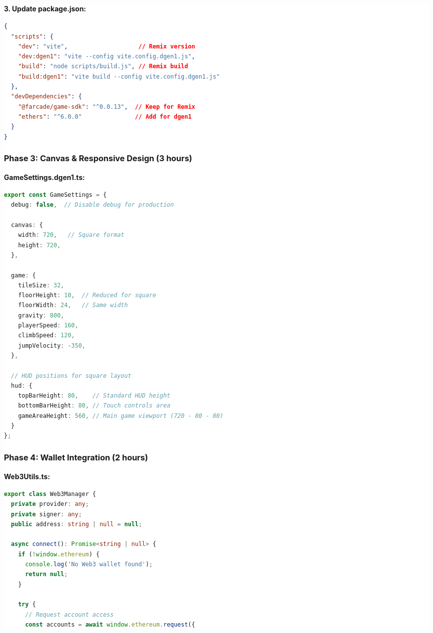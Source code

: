 **3. Update package.json:**
```json
{
  "scripts": {
    "dev": "vite",                    // Remix version
    "dev:dgen1": "vite --config vite.config.dgen1.js",
    "build": "node scripts/build.js", // Remix build
    "build:dgen1": "vite build --config vite.config.dgen1.js"
  },
  "devDependencies": {
    "@farcade/game-sdk": "^0.0.13",  // Keep for Remix
    "ethers": "^6.0.0"               // Add for dgen1
  }
}
```

### Phase 3: Canvas & Responsive Design (3 hours)

**GameSettings.dgen1.ts:**
```typescript
export const GameSettings = {
  debug: false,  // Disable debug for production
  
  canvas: {
    width: 720,   // Square format
    height: 720,
  },
  
  game: {
    tileSize: 32,
    floorHeight: 10,  // Reduced for square
    floorWidth: 24,   // Same width
    gravity: 800,
    playerSpeed: 160,
    climbSpeed: 120,
    jumpVelocity: -350,
  },
  
  // HUD positions for square layout
  hud: {
    topBarHeight: 80,    // Standard HUD height
    bottomBarHeight: 80, // Touch controls area
    gameAreaHeight: 560, // Main game viewport (720 - 80 - 80)
  }
};
```

### Phase 4: Wallet Integration (2 hours)

**Web3Utils.ts:**
```typescript
export class Web3Manager {
  private provider: any;
  private signer: any;
  public address: string | null = null;
  
  async connect(): Promise<string | null> {
    if (!window.ethereum) {
      console.log('No Web3 wallet found');
      return null;
    }
    
    try {
      // Request account access
      const accounts = await window.ethereum.request({ 
```